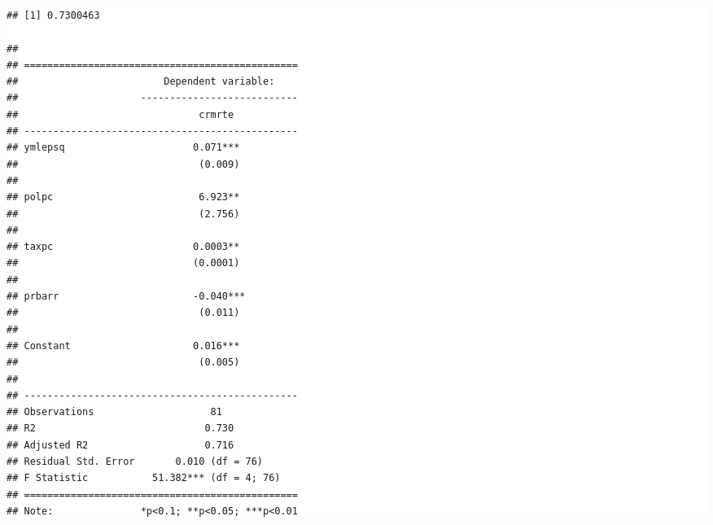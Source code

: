     ## [1] 0.7300463

    ## 
    ## ===============================================
    ##                         Dependent variable:    
    ##                     ---------------------------
    ##                               crmrte           
    ## -----------------------------------------------
    ## ymlepsq                      0.071***          
    ##                               (0.009)          
    ##                                                
    ## polpc                         6.923**          
    ##                               (2.756)          
    ##                                                
    ## taxpc                        0.0003**          
    ##                              (0.0001)          
    ##                                                
    ## prbarr                       -0.040***         
    ##                               (0.011)          
    ##                                                
    ## Constant                     0.016***          
    ##                               (0.005)          
    ##                                                
    ## -----------------------------------------------
    ## Observations                    81             
    ## R2                             0.730           
    ## Adjusted R2                    0.716           
    ## Residual Std. Error       0.010 (df = 76)      
    ## F Statistic           51.382*** (df = 4; 76)   
    ## ===============================================
    ## Note:               *p<0.1; **p<0.05; ***p<0.01
